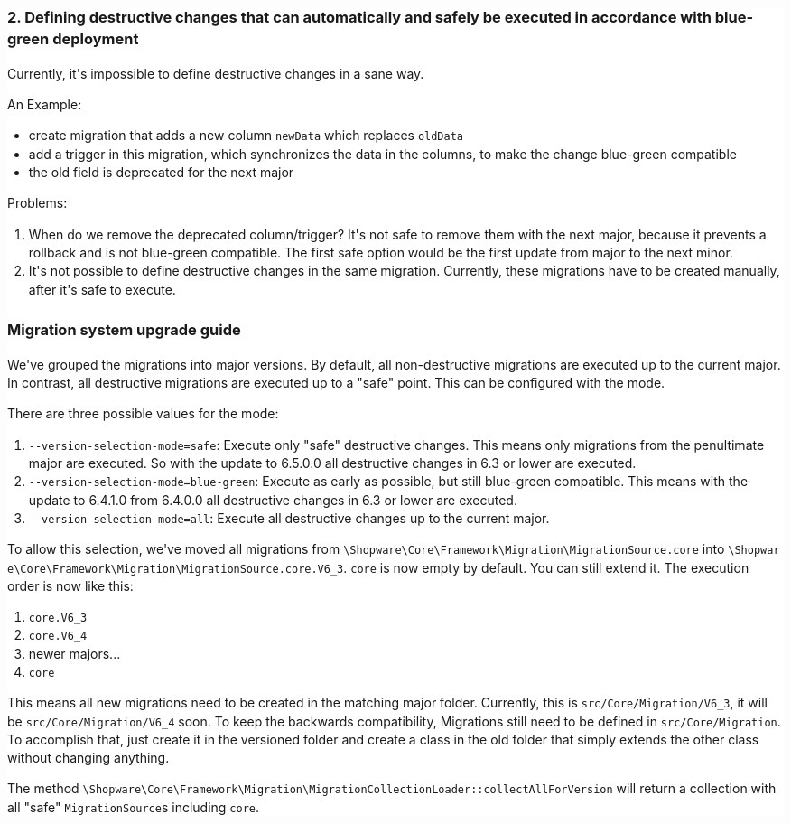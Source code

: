 ### 2. Defining destructive changes that can automatically and safely be executed in accordance with blue-green deployment

Currently, it's impossible to define destructive changes in a sane way.

An Example:
- create migration that adds a new column `newData` which replaces `oldData`
- add a trigger in this migration, which synchronizes the data in the columns, to make the change blue-green compatible
- the old field is deprecated for the next major

Problems:
1. When do we remove the deprecated column/trigger? It's not safe to remove them with the next major, because it prevents a rollback and is not blue-green compatible. 
   The first safe option would be the first update from major to the next minor.
2. It's not possible to define destructive changes in the same migration. Currently, these migrations have to be created manually, after it's safe to execute.

### Migration system upgrade guide

We've grouped the migrations into major versions. By default, all non-destructive migrations are executed up to the current major. 
In contrast, all destructive migrations are executed up to a "safe" point. This can be configured with the mode.

There are three possible values for the mode:
1. `--version-selection-mode=safe`: Execute only "safe" destructive changes. This means only migrations from the penultimate major are executed. 
   So with the update to 6.5.0.0 all destructive changes in 6.3 or lower are executed.
2. `--version-selection-mode=blue-green`: Execute as early as possible, but still blue-green compatible. 
   This means with the update to 6.4.1.0 from 6.4.0.0 all destructive changes in 6.3 or lower are executed.
3. `--version-selection-mode=all`: Execute all destructive changes up to the current major.

To allow this selection, we've moved all migrations from `\Shopware\Core\Framework\Migration\MigrationSource.core` 
into `\Shopware\Core\Framework\Migration\MigrationSource.core.V6_3`. `core` is now empty by default. You can still extend it. 
The execution order is now like this:
1. `core.V6_3`
2. `core.V6_4`
3. newer majors...
4. `core`

This means all new migrations need to be created in the matching major folder. Currently, this is `src/Core/Migration/V6_3`, 
it will be `src/Core/Migration/V6_4` soon. To keep the backwards compatibility, Migrations still need to be defined in `src/Core/Migration`. 
To accomplish that, just create it in the versioned folder and create a class in the old folder that simply extends the other class without changing anything.  

The method `\Shopware\Core\Framework\Migration\MigrationCollectionLoader::collectAllForVersion` will return a collection with all "safe" `MigrationSource`s including `core`.
